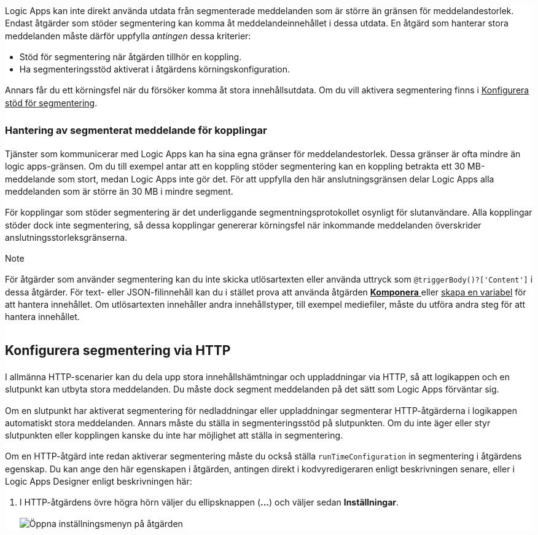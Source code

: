 Logic Apps kan inte direkt använda utdata från segmenterade meddelanden som är större än gränsen för meddelandestorlek. Endast åtgärder som stöder segmentering kan komma åt meddelandeinnehållet i dessa utdata. En åtgärd som hanterar stora meddelanden måste därför uppfylla *antingen* dessa kriterier:

* Stöd för segmentering när åtgärden tillhör en koppling. 
* Ha segmenteringsstöd aktiverat i åtgärdens körningskonfiguration. 

Annars får du ett körningsfel när du försöker komma åt stora innehållsutdata. Om du vill aktivera segmentering finns i [Konfigurera stöd för segmentering](#set-up-chunking).

### <a name="chunked-message-handling-for-connectors"></a>Hantering av segmenterat meddelande för kopplingar

Tjänster som kommunicerar med Logic Apps kan ha sina egna gränser för meddelandestorlek. Dessa gränser är ofta mindre än logic apps-gränsen. Om du till exempel antar att en koppling stöder segmentering kan en koppling betrakta ett 30 MB-meddelande som stort, medan Logic Apps inte gör det. För att uppfylla den här anslutningsgränsen delar Logic Apps alla meddelanden som är större än 30 MB i mindre segment.

För kopplingar som stöder segmentering är det underliggande segmentningsprotokollet osynligt för slutanvändare. Alla kopplingar stöder dock inte segmentering, så dessa kopplingar genererar körningsfel när inkommande meddelanden överskrider anslutningsstorleksgränserna.

> [!NOTE]
> För åtgärder som använder segmentering kan du inte skicka utlösartexten eller använda uttryck som `@triggerBody()?['Content']` i dessa åtgärder. För text- eller JSON-filinnehåll kan du i stället prova att använda åtgärden [ **Komponera** ](../logic-apps/logic-apps-perform-data-operations.md#compose-action) eller [skapa en variabel](../logic-apps/logic-apps-create-variables-store-values.md) för att hantera innehållet. Om utlösartexten innehåller andra innehållstyper, till exempel mediefiler, måste du utföra andra steg för att hantera innehållet.

<a name="set-up-chunking"></a>

## <a name="set-up-chunking-over-http"></a>Konfigurera segmentering via HTTP

I allmänna HTTP-scenarier kan du dela upp stora innehållshämtningar och uppladdningar via HTTP, så att logikappen och en slutpunkt kan utbyta stora meddelanden. Du måste dock segment meddelanden på det sätt som Logic Apps förväntar sig. 

Om en slutpunkt har aktiverat segmentering för nedladdningar eller uppladdningar segmenterar HTTP-åtgärderna i logikappen automatiskt stora meddelanden. Annars måste du ställa in segmenteringsstöd på slutpunkten. Om du inte äger eller styr slutpunkten eller kopplingen kanske du inte har möjlighet att ställa in segmentering.

Om en HTTP-åtgärd inte redan aktiverar segmentering måste du också ställa `runTimeConfiguration` in segmentering i åtgärdens egenskap. Du kan ange den här egenskapen i åtgärden, antingen direkt i kodvyredigeraren enligt beskrivningen senare, eller i Logic Apps Designer enligt beskrivningen här:

1. I HTTP-åtgärdens övre högra hörn väljer du ellipsknappen (**...**) och väljer sedan **Inställningar**.

   ![Öppna inställningsmenyn på åtgärden](./media/logic-apps-handle-large-messages/http-settings.png)
